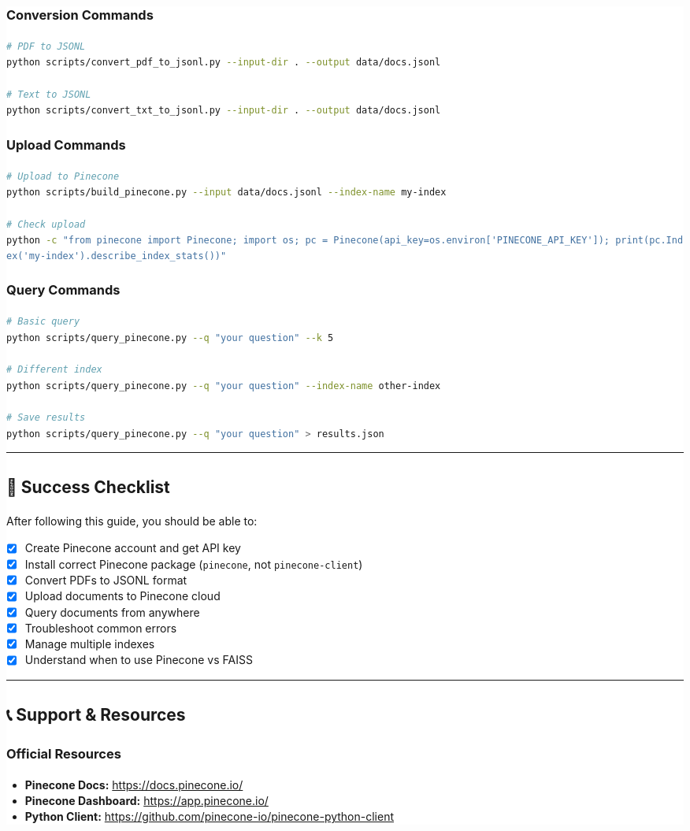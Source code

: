 ### Conversion Commands
```bash
# PDF to JSONL
python scripts/convert_pdf_to_jsonl.py --input-dir . --output data/docs.jsonl

# Text to JSONL
python scripts/convert_txt_to_jsonl.py --input-dir . --output data/docs.jsonl
```

### Upload Commands
```bash
# Upload to Pinecone
python scripts/build_pinecone.py --input data/docs.jsonl --index-name my-index

# Check upload
python -c "from pinecone import Pinecone; import os; pc = Pinecone(api_key=os.environ['PINECONE_API_KEY']); print(pc.Index('my-index').describe_index_stats())"
```

### Query Commands
```bash
# Basic query
python scripts/query_pinecone.py --q "your question" --k 5

# Different index
python scripts/query_pinecone.py --q "your question" --index-name other-index

# Save results
python scripts/query_pinecone.py --q "your question" > results.json
```

---

## 🎉 Success Checklist

After following this guide, you should be able to:

- [x] Create Pinecone account and get API key
- [x] Install correct Pinecone package (`pinecone`, not `pinecone-client`)
- [x] Convert PDFs to JSONL format
- [x] Upload documents to Pinecone cloud
- [x] Query documents from anywhere
- [x] Troubleshoot common errors
- [x] Manage multiple indexes
- [x] Understand when to use Pinecone vs FAISS

---

## 📞 Support & Resources

### Official Resources
- **Pinecone Docs:** https://docs.pinecone.io/
- **Pinecone Dashboard:** https://app.pinecone.io/
- **Python Client:** https://github.com/pinecone-io/pinecone-python-client
